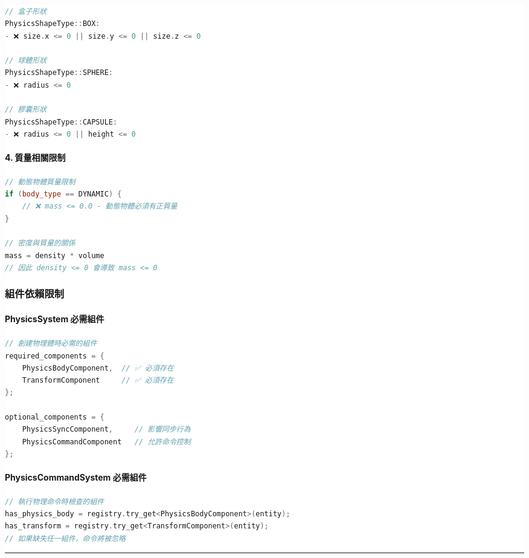 ```cpp
// 盒子形狀
PhysicsShapeType::BOX:
- ❌ size.x <= 0 || size.y <= 0 || size.z <= 0

// 球體形狀
PhysicsShapeType::SPHERE:
- ❌ radius <= 0

// 膠囊形狀
PhysicsShapeType::CAPSULE:
- ❌ radius <= 0 || height <= 0
```

#### 4. 質量相關限制

```cpp
// 動態物體質量限制
if (body_type == DYNAMIC) {
    // ❌ mass <= 0.0 - 動態物體必須有正質量
}

// 密度與質量的關係
mass = density * volume
// 因此 density <= 0 會導致 mass <= 0
```

### 組件依賴限制

#### PhysicsSystem 必需組件

```cpp
// 創建物理體時必需的組件
required_components = {
    PhysicsBodyComponent,  // ✅ 必須存在
    TransformComponent     // ✅ 必須存在
};

optional_components = {
    PhysicsSyncComponent,     // 影響同步行為
    PhysicsCommandComponent   // 允許命令控制
};
```

#### PhysicsCommandSystem 必需組件

```cpp
// 執行物理命令時檢查的組件
has_physics_body = registry.try_get<PhysicsBodyComponent>(entity);
has_transform = registry.try_get<TransformComponent>(entity);
// 如果缺失任一組件，命令將被忽略
```

---
